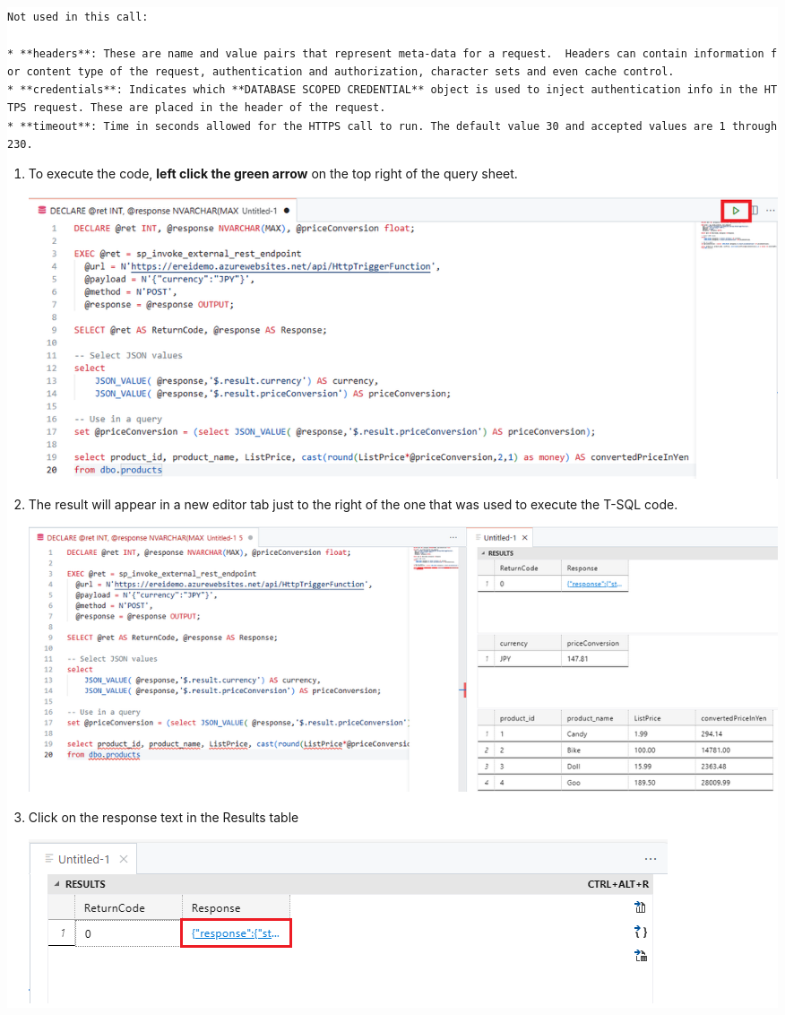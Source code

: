     Not used in this call:

    * **headers**: These are name and value pairs that represent meta-data for a request.  Headers can contain information for content type of the request, authentication and authorization, character sets and even cache control.
    * **credentials**: Indicates which **DATABASE SCOPED CREDENTIAL** object is used to inject authentication info in the HTTPS request. These are placed in the header of the request.
    * **timeout**: Time in seconds allowed for the HTTPS call to run. The default value 30 and accepted values are 1 through 230.

1. To execute the code, **left click the green arrow** on the top right of the query sheet.

    ![A picture of left clicking the green arrow on the top right of the query sheet to execute the T-SQL code](./media/ch6/rest3.png)

1. The result will appear in a new editor tab just to the right of the one that was used to execute the T-SQL code.

    ![A picture of the result appearing in a new editor tab just to the right of the one that was used to execute the T-SQL code](./media/ch6/rest4.png)

1. Click on the response text in the Results table

    ![A picture of clicking on the response text in the Results table](./media/ch6/rest5.png)
